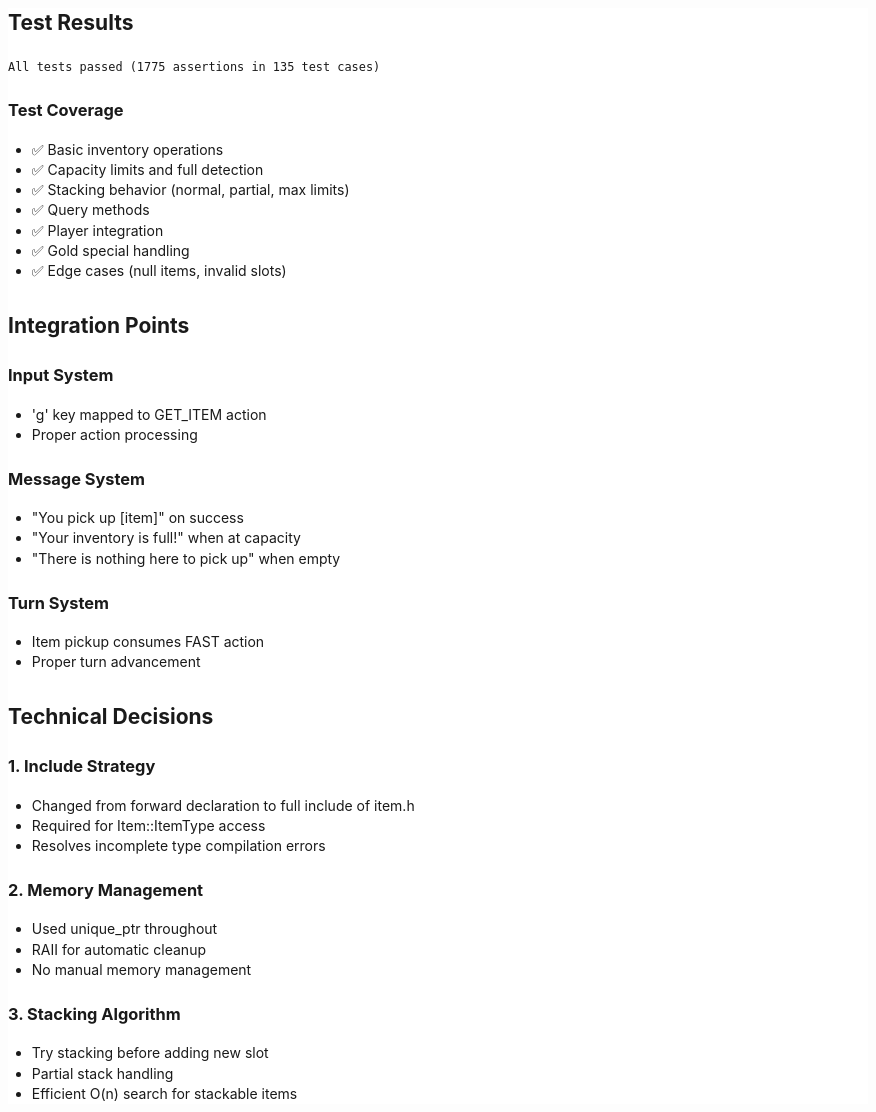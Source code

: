 ## Test Results

```
All tests passed (1775 assertions in 135 test cases)
```

### Test Coverage

- ✅ Basic inventory operations
- ✅ Capacity limits and full detection
- ✅ Stacking behavior (normal, partial, max limits)
- ✅ Query methods
- ✅ Player integration
- ✅ Gold special handling
- ✅ Edge cases (null items, invalid slots)

## Integration Points

### Input System

- 'g' key mapped to GET_ITEM action
- Proper action processing

### Message System

- "You pick up [item]" on success
- "Your inventory is full!" when at capacity
- "There is nothing here to pick up" when empty

### Turn System

- Item pickup consumes FAST action
- Proper turn advancement

## Technical Decisions

### 1. Include Strategy

- Changed from forward declaration to full include of item.h
- Required for Item::ItemType access
- Resolves incomplete type compilation errors

### 2. Memory Management

- Used unique_ptr throughout
- RAII for automatic cleanup
- No manual memory management

### 3. Stacking Algorithm

- Try stacking before adding new slot
- Partial stack handling
- Efficient O(n) search for stackable items
